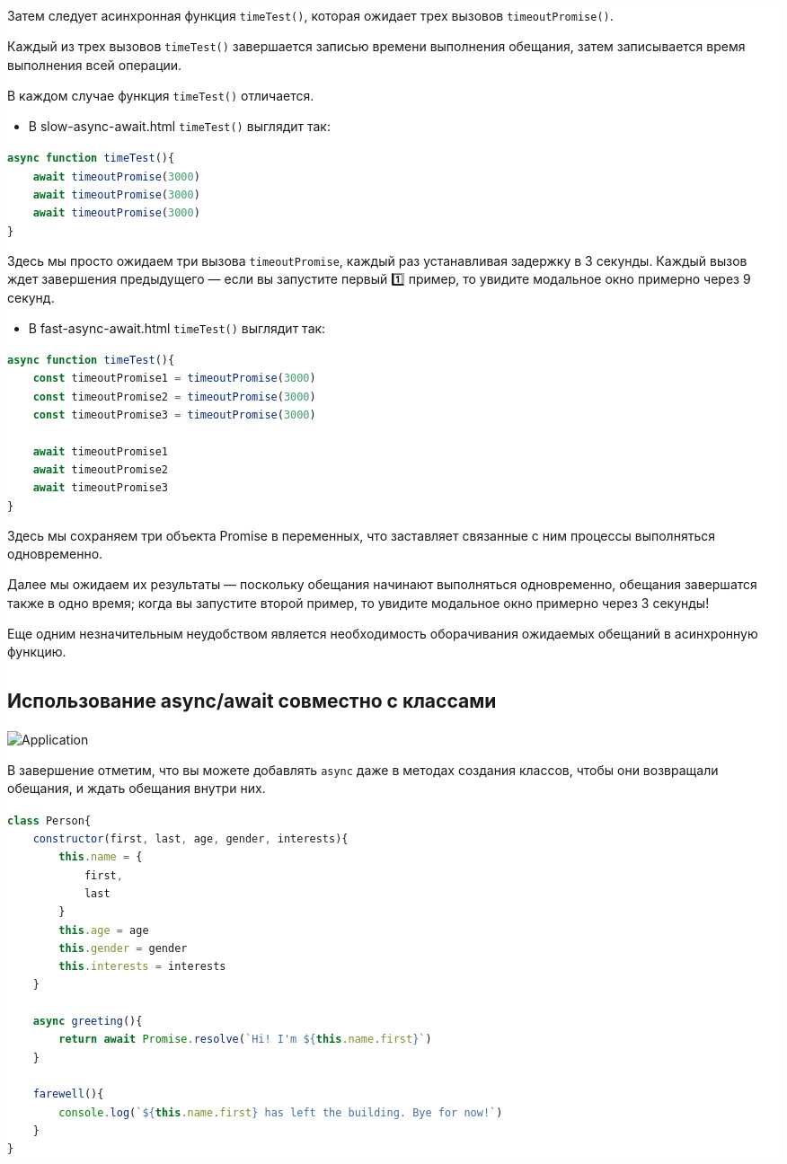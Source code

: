 Затем следует асинхронная функция `timeTest()`, которая ожидает трех вызовов `timeoutPromise()`.

Каждый из трех вызовов `timeTest()` завершается записью времени выполнения обещания, затем записывается время выполнения всей операции.

В каждом случае функция `timeTest()` отличается.

- В slow-async-await.html `timeTest()` выглядит так:
```javascript
async function timeTest(){
    await timeoutPromise(3000)
    await timeoutPromise(3000)
    await timeoutPromise(3000)
}
```
Здесь мы просто ожидаем три вызова `timeoutPromise`, каждый раз устанавливая задержку в 3 секунды. Каждый вызов ждет завершения предыдущего — если вы запустите первый 1️⃣ пример, то увидите модальное окно примерно через 9 секунд.

- В fast-async-await.html `timeTest()` выглядит так:
```javascript
async function timeTest(){
    const timeoutPromise1 = timeoutPromise(3000)
    const timeoutPromise2 = timeoutPromise(3000)
    const timeoutPromise3 = timeoutPromise(3000)

    await timeoutPromise1
    await timeoutPromise2
    await timeoutPromise3
}
```
Здесь мы сохраняем три объекта Promise в переменных, что заставляет связанные с ним процессы выполняться одновременно.

Далее мы ожидаем их результаты — поскольку обещания начинают выполняться одновременно, обещания завершатся также в одно время; когда вы запустите второй пример, то увидите модальное окно примерно через 3 секунды!

Еще одним незначительным неудобством является необходимость оборачивания ожидаемых обещаний в асинхронную функцию.

## Использование async/await совместно с классами

![Application](https://media.giphy.com/media/MC8u9xYzogX8mvb64r/giphy.gif)

В завершение отметим, что вы можете добавлять `async` даже в методах создания классов, чтобы они возвращали обещания, и ждать обещания внутри них. 
```javascript
class Person{
    constructor(first, last, age, gender, interests){
        this.name = {
            first,
            last
        }
        this.age = age
        this.gender = gender
        this.interests = interests
    }

    async greeting(){
        return await Promise.resolve(`Hi! I'm ${this.name.first}`)
    }

    farewell(){
        console.log(`${this.name.first} has left the building. Bye for now!`)
    }
}
```
